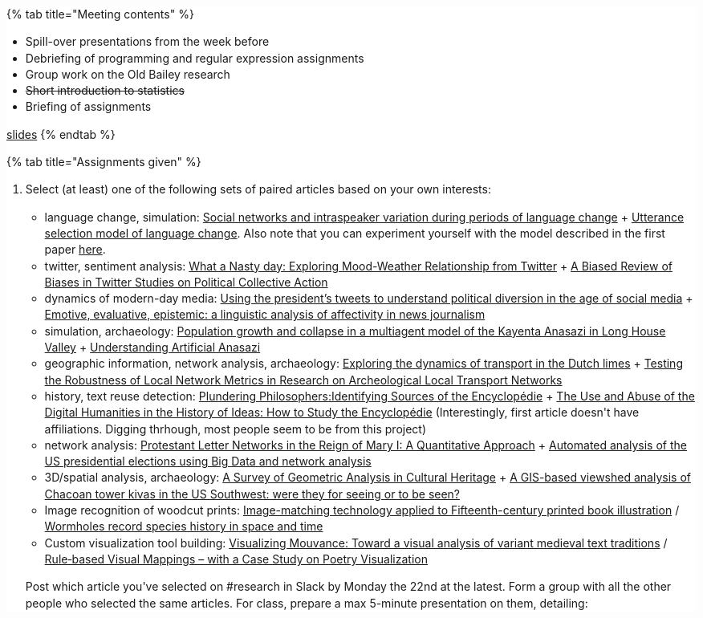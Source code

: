 {% tab title="Meeting contents" %}
* Spill-over presentations from the week before
* Debriefing of programming and regular expression assignments
* Group work on the Old Bailey research
* ~~Short introduction to statistics~~
* Briefing of assignments

[slides](https://docs.google.com/presentation/d/e/2PACX-1vTzRQvPhdMK9V0HRhC5ka\_THQMlO34Wol\_fNHpaEaZ59OHPdssUEFyJGW08Qkkh\_47BtFPuzo4GAVVH/pub?start=false\&loop=false\&delayms=3000)
{% endtab %}

{% tab title="Assignments given" %}
1.  Select (at least) one of the following sets of paired articles based on your own interests:

    * language change, simulation: [Social networks and intraspeaker variation during periods of language change](http://repository.upenn.edu/cgi/viewcontent.cgi?article=1041\&context=pwpl) + [Utterance selection model of language change](http://journals.aps.org/pre/abstract/10.1103/PhysRevE.73.046118). Also note that you can experiment yourself with the model described in the first paper [here](http://www.netlogoweb.org/launch#http://www.netlogoweb.org/assets/modelslib/Sample%20Models/Social%20Science/Language%20Change.nlogo).
    * twitter, sentiment analysis: [What a Nasty day: Exploring Mood-Weather Relationship from Twitter](https://arxiv.org/abs/1410.8749) + [A Biased Review of Biases in Twitter Studies on Political Collective Action](https://doi.org/10.3389/fphy.2016.00034)
    * dynamics of modern-day media: [Using the president’s tweets to understand political diversion in the age of social media](https://doi.org/10.1038/s41467-020-19644-6) + [Emotive, evaluative, epistemic: a linguistic analysis of affectivity in news journalism](https://researchportal.helsinki.fi/en/publications/emotive-evaluative-epistemic-a-linguistic-analysis-of-affectivity)
    * simulation, archaeology: [Population growth and collapse in a multiagent model of the Kayenta Anasazi in Long House Valley](https://doi.org/10.1073/pnas.092080799) + [Understanding Artificial Anasazi](http://jasss.soc.surrey.ac.uk/12/4/13.html)
    * geographic information, network analysis, archaeology: [Exploring the dynamics of transport in the Dutch limes](http://journal.topoi.org/index.php/etopoi/article/view/203) + [Testing the Robustness of Local Network Metrics in Research on Archeological Local Transport Networks](http://dx.doi.org/10.3389/fdigh.2016.00006)
    * history, text reuse detection: [Plundering Philosophers:Identifying Sources of the Encyclopédie](http://hdl.handle.net/2027/spo.3310410.0013.107) + [The Use and Abuse of the Digital Humanities in the History of Ideas: How to Study the Encyclopédie](http://www.tandfonline.com/doi/pdf/10.1080/01916599.2013.774115?needAccess=true) (Interestingly, first article doesn't have affiliations. Digging thrhough, most people seem to be from this project)
    * network analysis: [Protestant Letter Networks in the Reign of Mary I: A Quantitative Approach](https://muse.jhu.edu/journals/elh/v082/82.1.ahnert.html) + [Automated analysis of the US presidential elections using Big Data and network analysis](https://doi.org/10.1177%2F2053951715572916)
    * 3D/spatial analysis, archaeology: [A Survey of Geometric Analysis in Cultural Heritage](https://doi.org/10.1111/cgf.12668) + [A GIS-based viewshed analysis of Chacoan tower kivas in the US Southwest: were they for seeing or to be seen?](https://doi.org/10.15184/aqy.2016.144)
    * Image recognition of woodcut prints: [Image-matching technology applied to Fifteenth-century printed book illustration](https://doi.org/10.1007/s40329-017-0201-5) / [Wormholes record species history in space and time](https://doi.org/10.1098/rsbl.2012.0926)
    * Custom visualization tool building: [Visualizing Mouvance: Toward a visual analysis of variant medieval text traditions](https://doi.org/10.1093/llc/fqx033) / [Rule‐based Visual Mappings – with a Case Study on Poetry Visualization](https://onlinelibrary.wiley.com/doi/full/10.1111/cgf.12125)

    Post which article you've selected on #research in Slack by Monday the 22nd at the latest. Form a group with all the other people who selected the same articles. For class, prepare a max 5-minute presentation on them, detailing:
